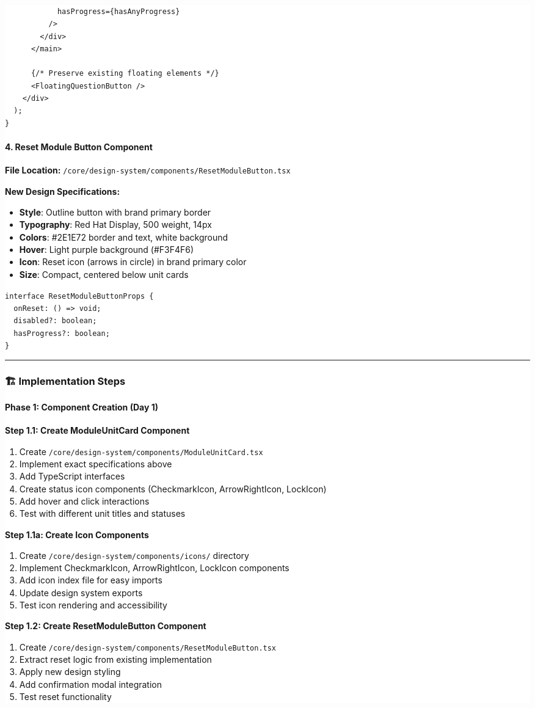```tsx
            hasProgress={hasAnyProgress}
          />
        </div>
      </main>

      {/* Preserve existing floating elements */}
      <FloatingQuestionButton />
    </div>
  );
}
```

#### **4. Reset Module Button Component**

**File Location:** `/core/design-system/components/ResetModuleButton.tsx`

**New Design Specifications:**
- **Style**: Outline button with brand primary border
- **Typography**: Red Hat Display, 500 weight, 14px
- **Colors**: #2E1E72 border and text, white background
- **Hover**: Light purple background (#F3F4F6)
- **Icon**: Reset icon (arrows in circle) in brand primary color
- **Size**: Compact, centered below unit cards

```tsx
interface ResetModuleButtonProps {
  onReset: () => void;
  disabled?: boolean;
  hasProgress?: boolean;
}
```

---

### 🏗️ Implementation Steps

#### **Phase 1: Component Creation (Day 1)**

**Step 1.1: Create ModuleUnitCard Component**
1. Create `/core/design-system/components/ModuleUnitCard.tsx`
2. Implement exact specifications above
3. Add TypeScript interfaces
4. Create status icon components (CheckmarkIcon, ArrowRightIcon, LockIcon)
5. Add hover and click interactions
6. Test with different unit titles and statuses

**Step 1.1a: Create Icon Components**
1. Create `/core/design-system/components/icons/` directory
2. Implement CheckmarkIcon, ArrowRightIcon, LockIcon components
3. Add icon index file for easy imports
4. Update design system exports
5. Test icon rendering and accessibility

**Step 1.2: Create ResetModuleButton Component**
1. Create `/core/design-system/components/ResetModuleButton.tsx`
2. Extract reset logic from existing implementation
3. Apply new design styling
4. Add confirmation modal integration
5. Test reset functionality
